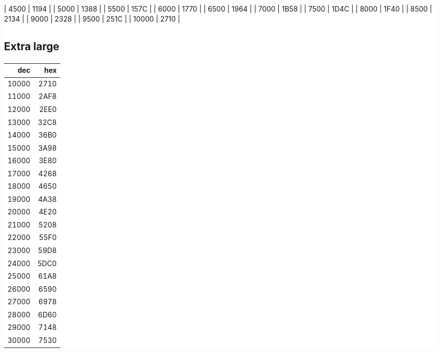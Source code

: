 | 4500   | 1194  |
| 5000   | 1388  |
| 5500   | 157C  |
| 6000   | 1770  |
| 6500   | 1964  |
| 7000   | 1B58  |
| 7500   | 1D4C  |
| 8000   | 1F40  |
| 8500   | 2134  |
| 9000   | 2328  |
| 9500   | 251C  |
| 10000  | 2710  |


## Extra large
| dec    | hex   |
| -----: | ----: |
| 10000  | 2710  |
| 11000  | 2AF8  |
| 12000  | 2EE0  |
| 13000  | 32C8  |
| 14000  | 36B0  |
| 15000  | 3A98  |
| 16000  | 3E80  |
| 17000  | 4268  |
| 18000  | 4650  |
| 19000  | 4A38  |
| 20000  | 4E20  |
| 21000  | 5208  |
| 22000  | 55F0  |
| 23000  | 59D8  |
| 24000  | 5DC0  |
| 25000  | 61A8  |
| 26000  | 6590  |
| 27000  | 6978  |
| 28000  | 6D60  |
| 29000  | 7148  |
| 30000  | 7530  |
